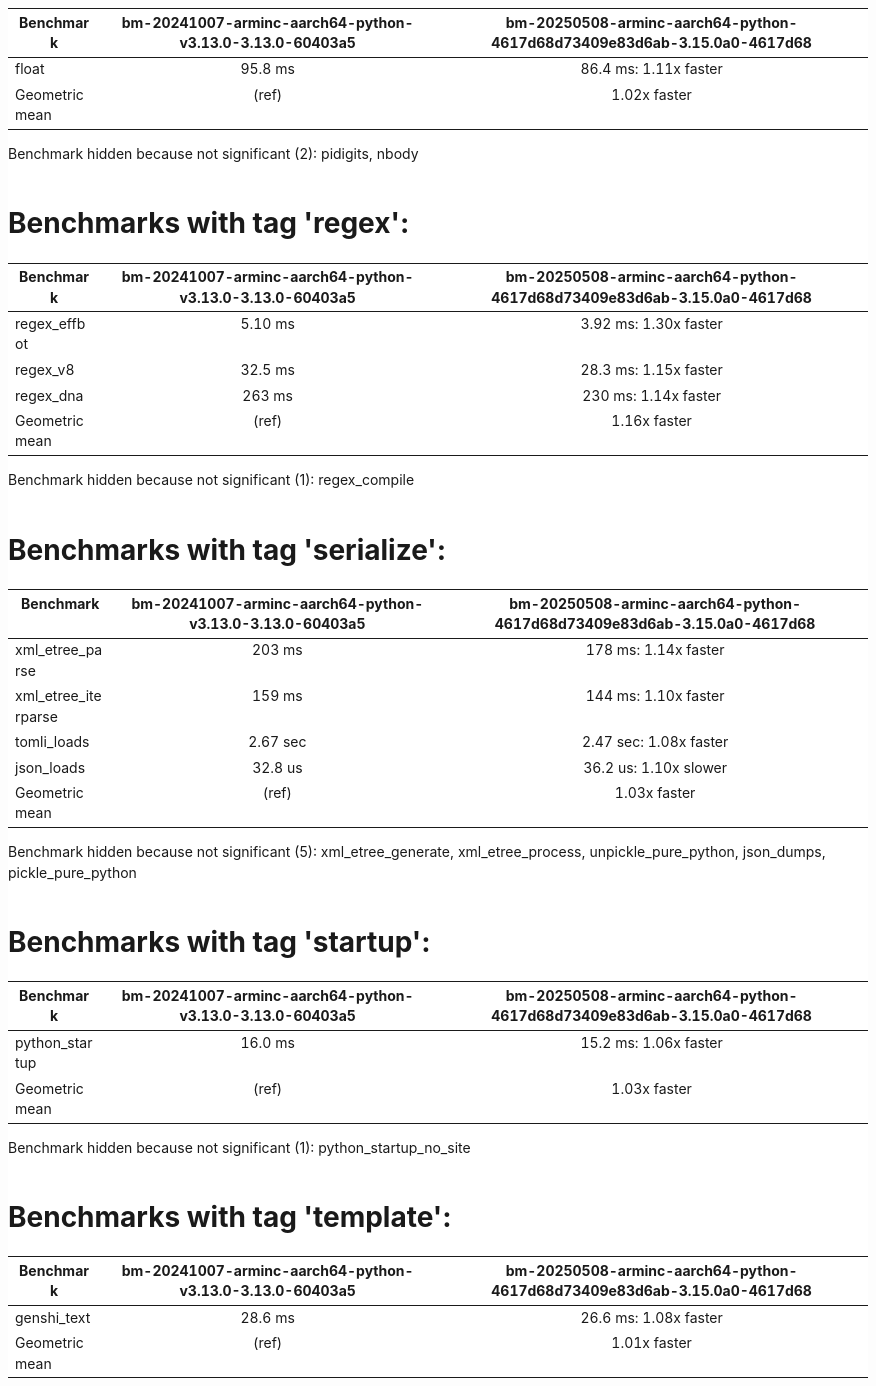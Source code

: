 | Benchmark      | bm-20241007-arminc-aarch64-python-v3.13.0-3.13.0-60403a5 | bm-20250508-arminc-aarch64-python-4617d68d73409e83d6ab-3.15.0a0-4617d68 |
|----------------|:--------------------------------------------------------:|:-----------------------------------------------------------------------:|
| float          | 95.8 ms                                                  | 86.4 ms: 1.11x faster                                                   |
| Geometric mean | (ref)                                                    | 1.02x faster                                                            |

Benchmark hidden because not significant (2): pidigits, nbody

Benchmarks with tag 'regex':
============================

| Benchmark      | bm-20241007-arminc-aarch64-python-v3.13.0-3.13.0-60403a5 | bm-20250508-arminc-aarch64-python-4617d68d73409e83d6ab-3.15.0a0-4617d68 |
|----------------|:--------------------------------------------------------:|:-----------------------------------------------------------------------:|
| regex_effbot   | 5.10 ms                                                  | 3.92 ms: 1.30x faster                                                   |
| regex_v8       | 32.5 ms                                                  | 28.3 ms: 1.15x faster                                                   |
| regex_dna      | 263 ms                                                   | 230 ms: 1.14x faster                                                    |
| Geometric mean | (ref)                                                    | 1.16x faster                                                            |

Benchmark hidden because not significant (1): regex_compile

Benchmarks with tag 'serialize':
================================

| Benchmark           | bm-20241007-arminc-aarch64-python-v3.13.0-3.13.0-60403a5 | bm-20250508-arminc-aarch64-python-4617d68d73409e83d6ab-3.15.0a0-4617d68 |
|---------------------|:--------------------------------------------------------:|:-----------------------------------------------------------------------:|
| xml_etree_parse     | 203 ms                                                   | 178 ms: 1.14x faster                                                    |
| xml_etree_iterparse | 159 ms                                                   | 144 ms: 1.10x faster                                                    |
| tomli_loads         | 2.67 sec                                                 | 2.47 sec: 1.08x faster                                                  |
| json_loads          | 32.8 us                                                  | 36.2 us: 1.10x slower                                                   |
| Geometric mean      | (ref)                                                    | 1.03x faster                                                            |

Benchmark hidden because not significant (5): xml_etree_generate, xml_etree_process, unpickle_pure_python, json_dumps, pickle_pure_python

Benchmarks with tag 'startup':
==============================

| Benchmark      | bm-20241007-arminc-aarch64-python-v3.13.0-3.13.0-60403a5 | bm-20250508-arminc-aarch64-python-4617d68d73409e83d6ab-3.15.0a0-4617d68 |
|----------------|:--------------------------------------------------------:|:-----------------------------------------------------------------------:|
| python_startup | 16.0 ms                                                  | 15.2 ms: 1.06x faster                                                   |
| Geometric mean | (ref)                                                    | 1.03x faster                                                            |

Benchmark hidden because not significant (1): python_startup_no_site

Benchmarks with tag 'template':
===============================

| Benchmark      | bm-20241007-arminc-aarch64-python-v3.13.0-3.13.0-60403a5 | bm-20250508-arminc-aarch64-python-4617d68d73409e83d6ab-3.15.0a0-4617d68 |
|----------------|:--------------------------------------------------------:|:-----------------------------------------------------------------------:|
| genshi_text    | 28.6 ms                                                  | 26.6 ms: 1.08x faster                                                   |
| Geometric mean | (ref)                                                    | 1.01x faster                                                            |
